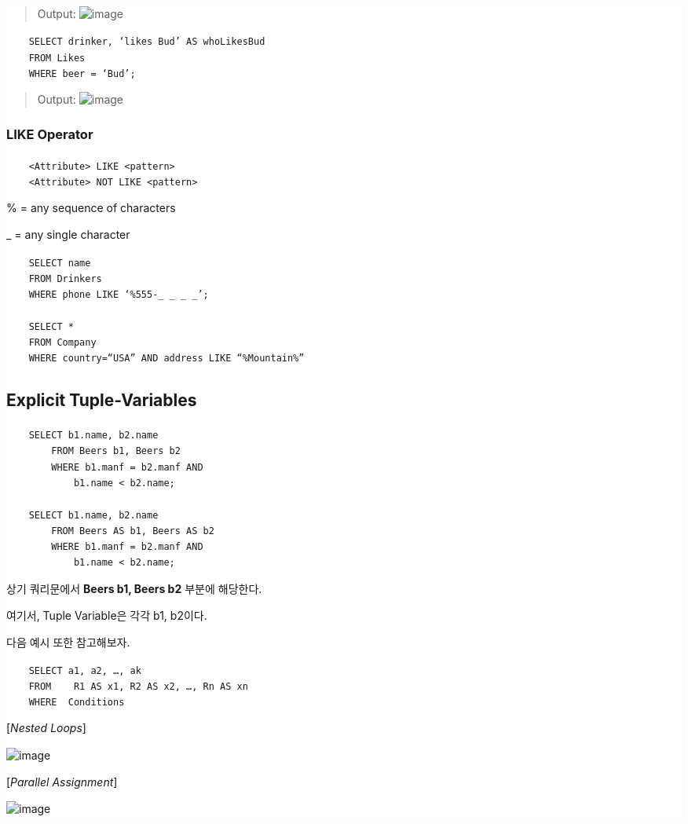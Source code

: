 > Output:
> ![image](https://user-images.githubusercontent.com/39285147/195394910-da6218e3-0801-489b-99b4-509ce0d41698.png)

        SELECT drinker, ‘likes Bud’ AS whoLikesBud
        FROM Likes
        WHERE beer = ‘Bud’;

> Output:
> ![image](https://user-images.githubusercontent.com/39285147/195395096-a7533bad-3955-4448-bc8e-faccc1b3f407.png)

### LIKE Operator
        <Attribute> LIKE <pattern>
        <Attribute> NOT LIKE <pattern>

%  = any sequence of characters

_   = any single character

        SELECT name
        FROM Drinkers
        WHERE phone LIKE ‘%555-_ _ _ _’;

        SELECT *
        FROM Company
        WHERE country=“USA” AND address LIKE “%Mountain%”

## Explicit Tuple-Variables
        SELECT b1.name, b2.name
            FROM Beers b1, Beers b2
            WHERE b1.manf = b2.manf AND
                b1.name < b2.name;

        SELECT b1.name, b2.name
            FROM Beers AS b1, Beers AS b2
            WHERE b1.manf = b2.manf AND
                b1.name < b2.name;

상기 쿼리문에서 **Beers b1, Beers b2** 부분에 해당한다.

여기서, Tuple Variable은 각각 b1, b2이다.

다음 예시 또한 참고해보자.

        SELECT a1, a2, …, ak
        FROM    R1 AS x1, R2 AS x2, …, Rn AS xn
        WHERE  Conditions

[*Nested Loops*]

![image](https://user-images.githubusercontent.com/39285147/195452009-d427e1f2-d459-4421-88ce-b0453b243e4b.png)

[*Parallel Assignment*]

![image](https://user-images.githubusercontent.com/39285147/195452140-88370af2-fb40-43d5-8564-ffe71c2638ed.png)
